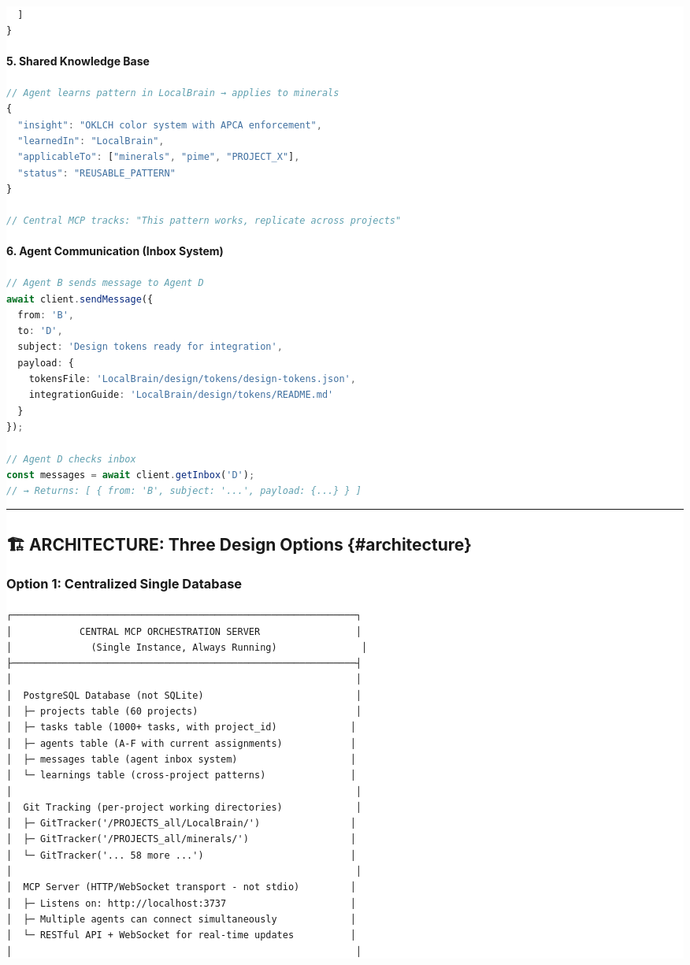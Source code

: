 ```typescript
  ]
}
```

#### **5. Shared Knowledge Base**
```typescript
// Agent learns pattern in LocalBrain → applies to minerals
{
  "insight": "OKLCH color system with APCA enforcement",
  "learnedIn": "LocalBrain",
  "applicableTo": ["minerals", "pime", "PROJECT_X"],
  "status": "REUSABLE_PATTERN"
}

// Central MCP tracks: "This pattern works, replicate across projects"
```

#### **6. Agent Communication (Inbox System)**
```typescript
// Agent B sends message to Agent D
await client.sendMessage({
  from: 'B',
  to: 'D',
  subject: 'Design tokens ready for integration',
  payload: {
    tokensFile: 'LocalBrain/design/tokens/design-tokens.json',
    integrationGuide: 'LocalBrain/design/tokens/README.md'
  }
});

// Agent D checks inbox
const messages = await client.getInbox('D');
// → Returns: [ { from: 'B', subject: '...', payload: {...} } ]
```

---

## 🏗️ ARCHITECTURE: Three Design Options {#architecture}

### **Option 1: Centralized Single Database**

```
┌─────────────────────────────────────────────────────────────┐
│            CENTRAL MCP ORCHESTRATION SERVER                 │
│              (Single Instance, Always Running)               │
├─────────────────────────────────────────────────────────────┤
│                                                             │
│  PostgreSQL Database (not SQLite)                           │
│  ├─ projects table (60 projects)                            │
│  ├─ tasks table (1000+ tasks, with project_id)             │
│  ├─ agents table (A-F with current assignments)            │
│  ├─ messages table (agent inbox system)                    │
│  └─ learnings table (cross-project patterns)               │
│                                                             │
│  Git Tracking (per-project working directories)             │
│  ├─ GitTracker('/PROJECTS_all/LocalBrain/')                │
│  ├─ GitTracker('/PROJECTS_all/minerals/')                  │
│  └─ GitTracker('... 58 more ...')                          │
│                                                             │
│  MCP Server (HTTP/WebSocket transport - not stdio)         │
│  ├─ Listens on: http://localhost:3737                      │
│  ├─ Multiple agents can connect simultaneously             │
│  └─ RESTful API + WebSocket for real-time updates          │
│                                                             │
```